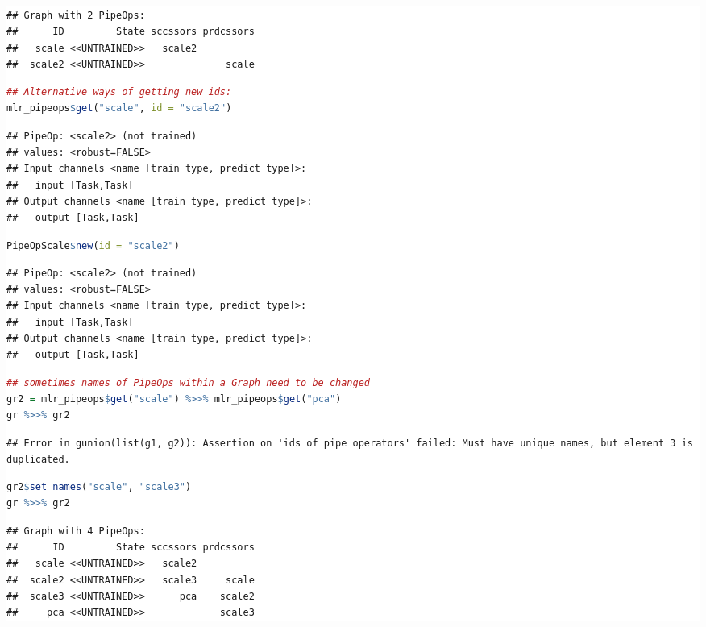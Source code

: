 ```
## Graph with 2 PipeOps:
##      ID         State sccssors prdcssors
##   scale <<UNTRAINED>>   scale2          
##  scale2 <<UNTRAINED>>              scale
```


```r
## Alternative ways of getting new ids:
mlr_pipeops$get("scale", id = "scale2")
```

```
## PipeOp: <scale2> (not trained)
## values: <robust=FALSE>
## Input channels <name [train type, predict type]>:
##   input [Task,Task]
## Output channels <name [train type, predict type]>:
##   output [Task,Task]
```

```r
PipeOpScale$new(id = "scale2")
```

```
## PipeOp: <scale2> (not trained)
## values: <robust=FALSE>
## Input channels <name [train type, predict type]>:
##   input [Task,Task]
## Output channels <name [train type, predict type]>:
##   output [Task,Task]
```


```r
## sometimes names of PipeOps within a Graph need to be changed
gr2 = mlr_pipeops$get("scale") %>>% mlr_pipeops$get("pca")
gr %>>% gr2
```

```
## Error in gunion(list(g1, g2)): Assertion on 'ids of pipe operators' failed: Must have unique names, but element 3 is duplicated.
```


```r
gr2$set_names("scale", "scale3")
gr %>>% gr2
```

```
## Graph with 4 PipeOps:
##      ID         State sccssors prdcssors
##   scale <<UNTRAINED>>   scale2          
##  scale2 <<UNTRAINED>>   scale3     scale
##  scale3 <<UNTRAINED>>      pca    scale2
##     pca <<UNTRAINED>>             scale3
```
